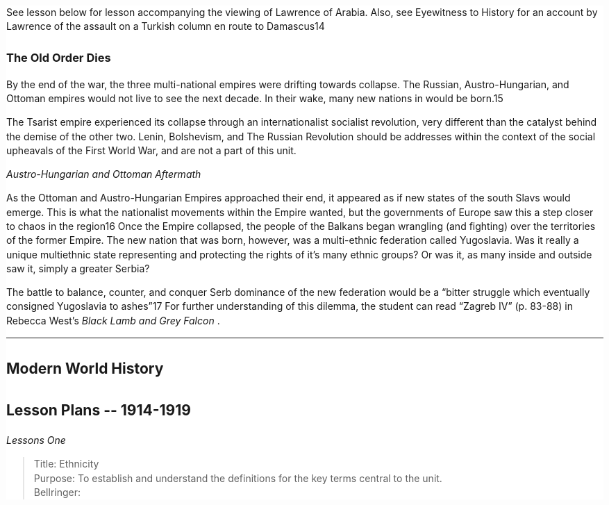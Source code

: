 See lesson below for lesson accompanying the viewing of Lawrence of Arabia. Also, see Eyewitness to History for an account by Lawrence of the assault on a Turkish column en route to Damascus14
</p>
<h3>
The Old Order Dies
</h3>
<p>
By the end of the war, the three multi-national empires were drifting towards collapse. The Russian, Austro-Hungarian, and Ottoman empires would not live to see the next decade. In their wake, many new nations in would be born.15
</p>
<p>
The Tsarist empire experienced its collapse through an internationalist socialist revolution, very different than the catalyst behind the demise of the other two. Lenin, Bolshevism, and The Russian Revolution should be addresses within the context of the social upheavals of the First World War, and are not a part of this unit.
</p>
<p>
<i>
</i>
</p>
<p>
<i>
Austro-Hungarian and Ottoman Aftermath
</i>
</p>
<p>
As the Ottoman and Austro-Hungarian Empires approached their end, it appeared as if new states of the south Slavs would emerge. This is what the nationalist movements within the Empire wanted, but the governments of Europe saw this a step closer to chaos in the region16 Once the Empire collapsed, the people of the Balkans began wrangling (and fighting) over the territories of the former Empire. The new nation that was born, however, was a multi-ethnic federation called Yugoslavia. Was it really a unique multiethnic state representing and protecting the rights of it’s many ethnic groups? Or was it, as many inside and outside saw it, simply a greater Serbia?
</p>
<p>
The battle to balance, counter, and conquer Serb dominance of the new federation would be a “bitter struggle which eventually consigned Yugoslavia to ashes”17 For further understanding of this dilemma, the student can read “Zagreb IV” (p. 83-88) in Rebecca West’s
<i>
Black Lamb and Grey Falcon
</i>
.
</p>
<hr/>
<h2>
Modern World History
</h2>
<h2>
Lesson Plans -- 1914-1919
</h2>
<p>
<i>
Lessons One
</i>
</p>
<blockquote>
<dl>
<dt>
Title: Ethnicity
<dt>
Purpose: To establish and understand the definitions for the key terms central to the unit.
<dt>
Bellringer: